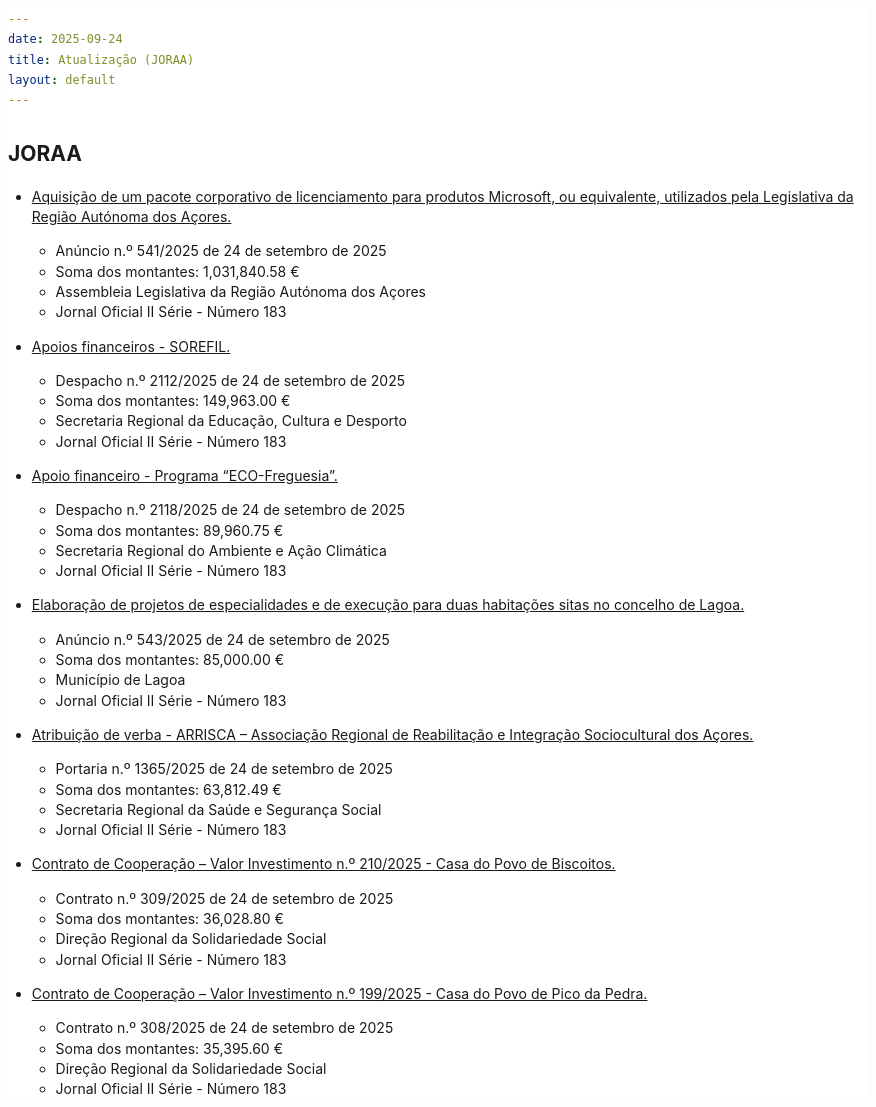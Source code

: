 ```yaml
---
date: 2025-09-24
title: Atualização (JORAA)
layout: default
---
```

## JORAA

* [Aquisição de um pacote corporativo de licenciamento para produtos Microsoft, ou equivalente, utilizados pela Legislativa da Região Autónoma dos Açores.](https://jo.azores.gov.pt/#/ato/f5c8b0e8-de6c-490b-9ae0-6715eb74ca16)
  * Anúncio n.º 541/2025 de 24 de setembro de 2025
  * Soma dos montantes: 1,031,840.58 €
  * Assembleia Legislativa da Região Autónoma dos Açores
  * Jornal Oficial II Série - Número 183

* [Apoios financeiros - SOREFIL.](https://jo.azores.gov.pt/#/ato/c0b94591-e6f1-41df-94e9-992c0244ca72)
  * Despacho n.º 2112/2025 de 24 de setembro de 2025
  * Soma dos montantes: 149,963.00 €
  * Secretaria Regional da Educação, Cultura e Desporto
  * Jornal Oficial II Série - Número 183

* [Apoio financeiro - Programa “ECO-Freguesia”.](https://jo.azores.gov.pt/#/ato/7c3864ec-de9a-419e-a322-814597edb18a)
  * Despacho n.º 2118/2025 de 24 de setembro de 2025
  * Soma dos montantes: 89,960.75 €
  * Secretaria Regional do Ambiente e Ação Climática
  * Jornal Oficial II Série - Número 183

* [Elaboração de projetos de especialidades e de execução para duas habitações sitas no concelho de Lagoa.](https://jo.azores.gov.pt/#/ato/c4a5c78b-06b7-4dff-aadd-d8d779c37b6e)
  * Anúncio n.º 543/2025 de 24 de setembro de 2025
  * Soma dos montantes: 85,000.00 €
  * Município de Lagoa
  * Jornal Oficial II Série - Número 183

* [Atribuição de verba - ARRISCA – Associação Regional de Reabilitação e Integração Sociocultural dos Açores.](https://jo.azores.gov.pt/#/ato/e8f2359d-a2a4-40e8-923d-907bd8b06211)
  * Portaria n.º 1365/2025 de 24 de setembro de 2025
  * Soma dos montantes: 63,812.49 €
  * Secretaria Regional da Saúde e Segurança Social
  * Jornal Oficial II Série - Número 183

* [Contrato de Cooperação – Valor Investimento n.º 210/2025 - Casa do Povo de Biscoitos.](https://jo.azores.gov.pt/#/ato/4b7f0d21-faa6-4924-95c6-203730b72d50)
  * Contrato n.º 309/2025 de 24 de setembro de 2025
  * Soma dos montantes: 36,028.80 €
  * Direção Regional da Solidariedade Social
  * Jornal Oficial II Série - Número 183

* [Contrato de Cooperação – Valor Investimento n.º 199/2025 - Casa do Povo de Pico da Pedra.](https://jo.azores.gov.pt/#/ato/38815a5e-8972-4a9f-8b49-9d71808df72e)
  * Contrato n.º 308/2025 de 24 de setembro de 2025
  * Soma dos montantes: 35,395.60 €
  * Direção Regional da Solidariedade Social
  * Jornal Oficial II Série - Número 183

